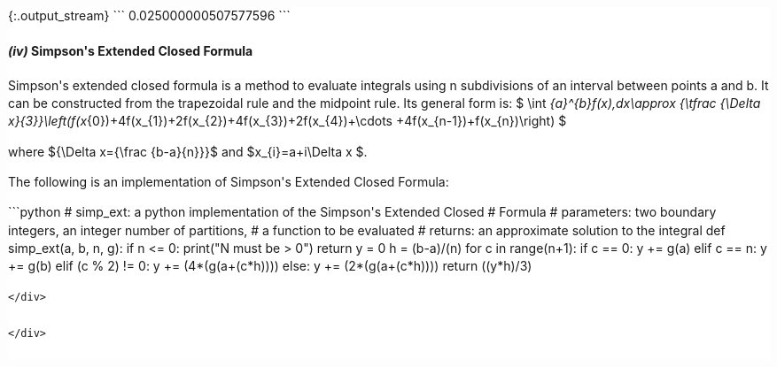<div class="output_wrapper" markdown="1">
<div class="output_subarea" markdown="1">
{:.output_stream}
```
0.025000000507577596
```
</div>
</div>
</div>



#### *(iv)* Simpson's Extended Closed Formula
Simpson's extended closed formula is a method to evaluate integrals using n subdivisions of an interval between points a and b. It can be constructed from the trapezoidal rule and the midpoint rule. Its general form is:
$ \int _{a}^{b}f(x)\,dx\approx {\tfrac {\Delta x}{3}}\left(f(x_{0})+4f(x_{1})+2f(x_{2})+4f(x_{3})+2f(x_{4})+\cdots +4f(x_{n-1})+f(x_{n})\right) $

where ${\Delta x={\frac {b-a}{n}}}$ and $x_{i}=a+i\Delta x $.

The following is an implementation of Simpson's Extended Closed Formula:



<div markdown="1" class="cell code_cell">
<div class="input_area" markdown="1">
```python
# simp_ext: a python implementation of the Simpson's Extended Closed
#           Formula
# parameters: two boundary integers, an integer number of partitions,
#             a function to be evaluated
# returns: an approximate solution to the integral
def simp_ext(a, b, n, g):
    if n <= 0:
        print("N must be > 0")
        return
    y = 0
    h = (b-a)/(n)
    for c in range(n+1):
        if c == 0:
            y += g(a)
        elif c == n:
            y += g(b)
        elif (c % 2) != 0:
            y += (4*(g(a+(c*h))))
        else:
            y += (2*(g(a+(c*h))))
    return ((y*h)/3)

```
</div>

</div>


